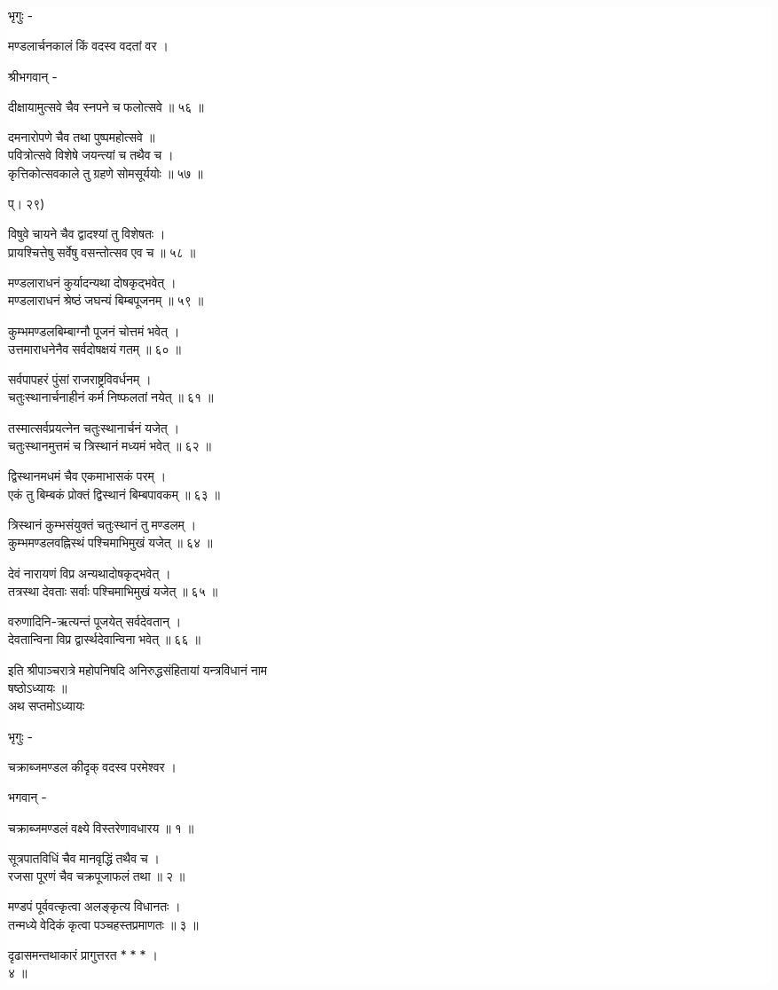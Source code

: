 भृगुः -  
  
मण्डलार्चनकालं किं वदस्व वदतां वर ।  
  
श्रीभगवान् -  
  
दीक्षायामुत्सवे चैव स्नपने च फलोत्सवे ॥ ५६ ॥  
  
दमनारोपणे चैव तथा पुष्पमहोत्सवे ॥  
पवित्रोत्सवे विशेषे जयन्त्यां च तथैव च ।  
कृत्तिकोत्सवकाले तु ग्रहणे सोमसूर्ययोः ॥ ५७ ॥  
  
प्। २९)  
  
विषुवे चायने चैव द्वादश्यां तु विशेषतः ।  
प्रायश्चित्तेषु सर्वेषु वसन्तोत्सव एव च ॥ ५८ ॥  
  
मण्डलाराधनं कुर्यादन्यथा दोषकृद्भवेत् ।  
मण्डलाराधनं श्रेष्ठं जघन्यं बिम्बपूजनम् ॥ ५९ ॥  
  
कुम्भमण्डलबिम्बाग्नौ पूजनं चोत्तमं भवेत् ।  
उत्तमाराधनेनैव सर्वदोषक्षयं गतम् ॥ ६० ॥  
  
सर्वपापहरं पुंसां राजराष्ट्रविवर्धनम् ।  
चतुःस्थानार्चनाहीनं कर्म निष्फलतां नयेत् ॥ ६१ ॥  
  
तस्मात्सर्वप्रयत्नेन चतुःस्थानार्चनं यजेत् ।  
चतुःस्थानमुत्तमं च त्रिस्थानं मध्यमं भवेत् ॥ ६२ ॥  
  
द्विस्थानमधमं चैव एकमाभासकं परम् ।  
एकं तु बिम्बकं प्रोक्तं द्विस्थानं बिम्बपावकम् ॥ ६३ ॥  
  
त्रिस्थानं कुम्भसंयुक्तं चतुःस्थानं तु मण्डलम् ।  
कुम्भमण्डलवह्निस्थं पश्चिमाभिमुखं यजेत् ॥ ६४ ॥  
  
देवं नारायणं विप्र अन्यथादोषकृद्भवेत् ।  
तत्रस्था देवताः सर्वाः पश्चिमाभिमुखं यजेत् ॥ ६५ ॥  
  
वरुणादिनि-ऋत्यन्तं पूजयेत् सर्वदेवतान् ।  
देवतान्विना विप्र द्वार्स्थदेवान्विना भवेत् ॥ ६६ ॥  
  
इति श्रीपाञ्चरात्रे महोपनिषदि अनिरुद्धसंहितायां यन्त्रविधानं नाम   
षष्ठोऽध्यायः ॥  
अथ सप्तमोऽध्यायः  
  
भृगुः -  
  
चक्राब्जमण्डल कीदृक् वदस्व परमेश्वर ।  
  
भगवान् -  
  
चक्राब्जमण्डलं वक्ष्ये विस्तरेणावधारय ॥ १ ॥  
  
सूत्रपातविधिं चैव मानवृद्धिं तथैव च ।  
रजसा पूरणं चैव चक्रपूजाफलं तथा ॥ २ ॥  
  
मण्डपं पूर्ववत्कृत्वा अलङ्कृत्य विधानतः ।  
तन्मध्ये वेदिकं कृत्वा पञ्चहस्तप्रमाणतः ॥ ३ ॥  
  
दृढासमन्तथाकारं प्रागुत्तरत * * * ।  
४ ॥  
  
